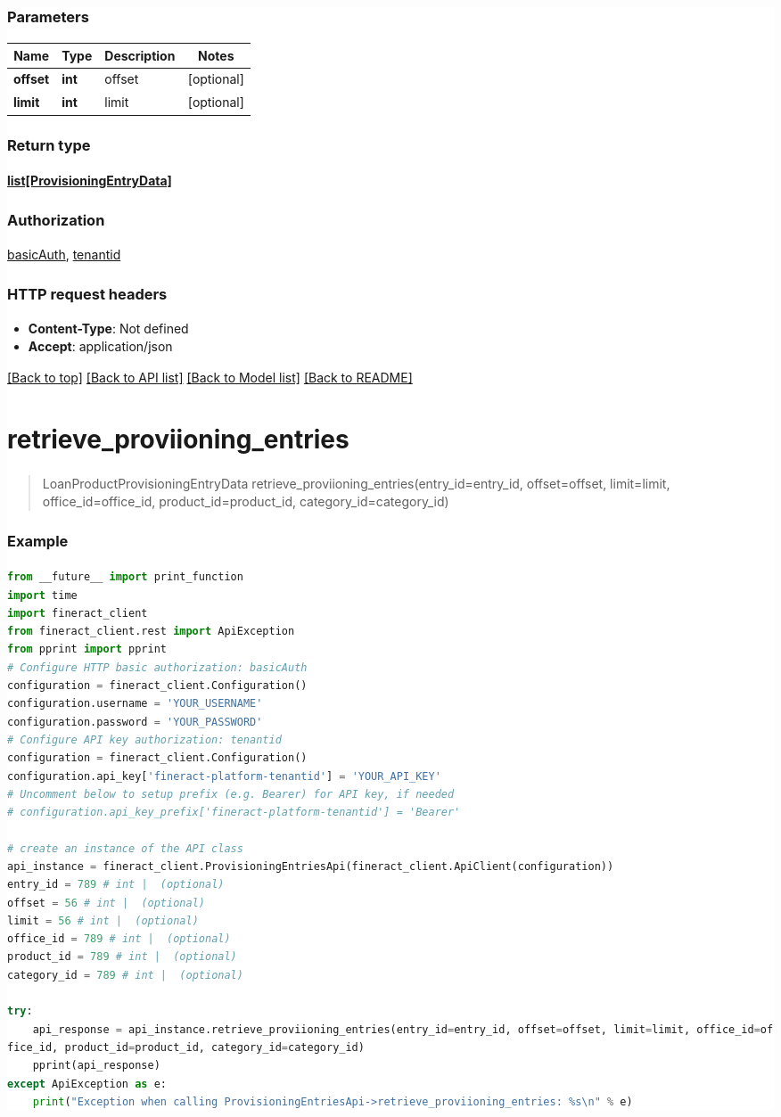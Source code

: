 ### Parameters

Name | Type | Description  | Notes
------------- | ------------- | ------------- | -------------
 **offset** | **int**| offset | [optional] 
 **limit** | **int**| limit | [optional] 

### Return type

[**list[ProvisioningEntryData]**](ProvisioningEntryData.md)

### Authorization

[basicAuth](../README.md#basicAuth), [tenantid](../README.md#tenantid)

### HTTP request headers

 - **Content-Type**: Not defined
 - **Accept**: application/json

[[Back to top]](#) [[Back to API list]](../README.md#documentation-for-api-endpoints) [[Back to Model list]](../README.md#documentation-for-models) [[Back to README]](../README.md)

# **retrieve_proviioning_entries**
> LoanProductProvisioningEntryData retrieve_proviioning_entries(entry_id=entry_id, offset=offset, limit=limit, office_id=office_id, product_id=product_id, category_id=category_id)



### Example
```python
from __future__ import print_function
import time
import fineract_client
from fineract_client.rest import ApiException
from pprint import pprint
# Configure HTTP basic authorization: basicAuth
configuration = fineract_client.Configuration()
configuration.username = 'YOUR_USERNAME'
configuration.password = 'YOUR_PASSWORD'
# Configure API key authorization: tenantid
configuration = fineract_client.Configuration()
configuration.api_key['fineract-platform-tenantid'] = 'YOUR_API_KEY'
# Uncomment below to setup prefix (e.g. Bearer) for API key, if needed
# configuration.api_key_prefix['fineract-platform-tenantid'] = 'Bearer'

# create an instance of the API class
api_instance = fineract_client.ProvisioningEntriesApi(fineract_client.ApiClient(configuration))
entry_id = 789 # int |  (optional)
offset = 56 # int |  (optional)
limit = 56 # int |  (optional)
office_id = 789 # int |  (optional)
product_id = 789 # int |  (optional)
category_id = 789 # int |  (optional)

try:
    api_response = api_instance.retrieve_proviioning_entries(entry_id=entry_id, offset=offset, limit=limit, office_id=office_id, product_id=product_id, category_id=category_id)
    pprint(api_response)
except ApiException as e:
    print("Exception when calling ProvisioningEntriesApi->retrieve_proviioning_entries: %s\n" % e)
```
